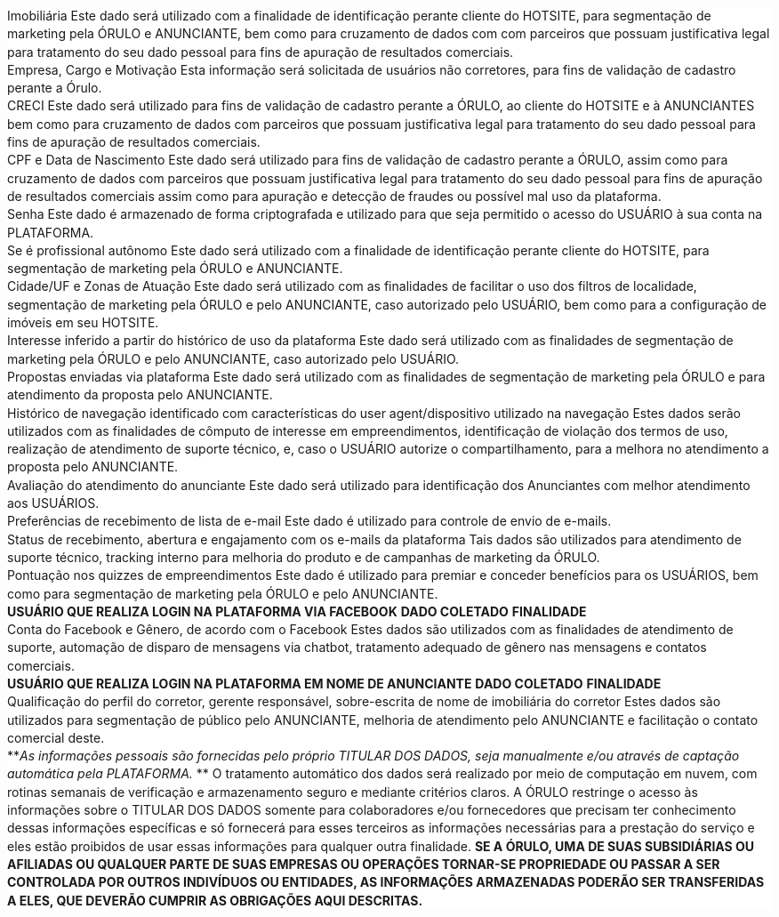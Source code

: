 Imobiliária  Este dado será utilizado com a finalidade de identificação perante cliente do HOTSITE, para segmentação de marketing pela ÓRULO e ANUNCIANTE, bem como para cruzamento de dados com com parceiros que possuam justificativa legal para tratamento do seu dado pessoal para fins de apuração de resultados comerciais.   
Empresa, Cargo e Motivação  Esta informação será solicitada de usuários não corretores, para fins de validação de cadastro perante a Órulo.   
CRECI  Este dado será utilizado para fins de validação de cadastro perante a ÓRULO, ao cliente do HOTSITE e à ANUNCIANTES bem como para cruzamento de dados com parceiros que possuam justificativa legal para tratamento do seu dado pessoal para fins de apuração de resultados comerciais.   
CPF e Data de Nascimento  Este dado será utilizado para fins de validação de cadastro perante a ÓRULO, assim como para cruzamento de dados com parceiros que possuam justificativa legal para tratamento do seu dado pessoal para fins de apuração de resultados comerciais assim como para apuração e detecção de fraudes ou possível mal uso da plataforma.   
Senha  Este dado é armazenado de forma criptografada e utilizado para que seja permitido o acesso do USUÁRIO à sua conta na PLATAFORMA.   
Se é profissional autônomo  Este dado será utilizado com a finalidade de identificação perante cliente do HOTSITE, para segmentação de marketing pela ÓRULO e ANUNCIANTE.   
Cidade/UF e Zonas de Atuação  Este dado será utilizado com as finalidades de facilitar o uso dos filtros de localidade, segmentação de marketing pela ÓRULO e pelo ANUNCIANTE, caso autorizado pelo USUÁRIO, bem como para a configuração de imóveis em seu HOTSITE.   
Interesse inferido a partir do histórico de uso da plataforma  Este dado será utilizado com as finalidades de segmentação de marketing pela ÓRULO e pelo ANUNCIANTE, caso autorizado pelo USUÁRIO.   
Propostas enviadas via plataforma  Este dado será utilizado com as finalidades de segmentação de marketing pela ÓRULO e para atendimento da proposta pelo ANUNCIANTE.   
Histórico de navegação identificado com características do user agent/dispositivo utilizado na navegação  Estes dados serão utilizados com as finalidades de cômputo de interesse em empreendimentos, identificação de violação dos termos de uso, realização de atendimento de suporte técnico, e, caso o USUÁRIO autorize o compartilhamento, para a melhora no atendimento a proposta pelo ANUNCIANTE.   
Avaliação do atendimento do anunciante  Este dado será utilizado para identificação dos Anunciantes com melhor atendimento aos USUÁRIOS.   
Preferências de recebimento de lista de e-mail  Este dado é utilizado para controle de envio de e-mails.   
Status de recebimento, abertura e engajamento com os e-mails da plataforma  Tais dados são utilizados para atendimento de suporte técnico, tracking interno para melhoria do produto e de campanhas de marketing da ÓRULO.   
Pontuação nos quizzes de empreendimentos  Este dado é utilizado para premiar e conceder benefícios para os USUÁRIOS, bem como para segmentação de marketing pela ÓRULO e pelo ANUNCIANTE.   
**USUÁRIO QUE REALIZA LOGIN NA PLATAFORMA VIA FACEBOOK**
**DADO COLETADO** **FINALIDADE**  
Conta do Facebook e Gênero, de acordo com o Facebook  Estes dados são utilizados com as finalidades de atendimento de suporte, automação de disparo de mensagens via chatbot, tratamento adequado de gênero nas mensagens e contatos comerciais.   
**USUÁRIO QUE REALIZA LOGIN NA PLATAFORMA EM NOME DE ANUNCIANTE**
**DADO COLETADO** **FINALIDADE**  
Qualificação do perfil do corretor, gerente responsável, sobre-escrita de nome de imobiliária do corretor  Estes dados são utilizados para segmentação de público pelo ANUNCIANTE, melhoria de atendimento pelo ANUNCIANTE e facilitação o contato comercial deste.   
**_As informações pessoais são fornecidas pelo próprio TITULAR DOS DADOS, seja manualmente e/ou através de captação automática pela PLATAFORMA._ **
O tratamento automático dos dados será realizado por meio de computação em nuvem, com rotinas semanais de verificação e armazenamento seguro e mediante critérios claros. 
A ÓRULO restringe o acesso às informações sobre o TITULAR DOS DADOS somente para colaboradores e/ou fornecedores que precisam ter conhecimento dessas informações específicas e só fornecerá para esses terceiros as informações necessárias para a prestação do serviço e eles estão proibidos de usar essas informações para qualquer outra finalidade. 
**SE A ÓRULO, UMA DE SUAS SUBSIDIÁRIAS OU AFILIADAS OU QUALQUER PARTE DE SUAS EMPRESAS OU OPERAÇÕES TORNAR-SE PROPRIEDADE OU PASSAR A SER CONTROLADA POR OUTROS INDIVÍDUOS OU ENTIDADES, AS INFORMAÇÕES ARMAZENADAS PODERÃO SER TRANSFERIDAS A ELES, QUE DEVERÃO CUMPRIR AS OBRIGAÇÕES AQUI DESCRITAS.**